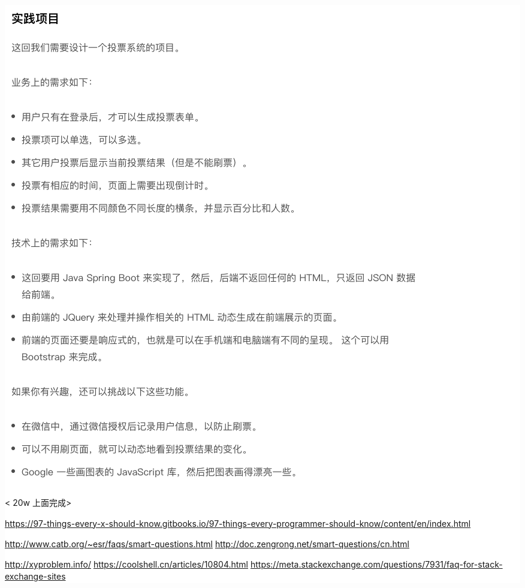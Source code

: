 ![](./1/2.png)

< 20w 上面完成>

https://97-things-every-x-should-know.gitbooks.io/97-things-every-programmer-should-know/content/en/index.html

http://www.catb.org/~esr/faqs/smart-questions.html
http://doc.zengrong.net/smart-questions/cn.html

http://xyproblem.info/
https://coolshell.cn/articles/10804.html
https://meta.stackexchange.com/questions/7931/faq-for-stack-exchange-sites
